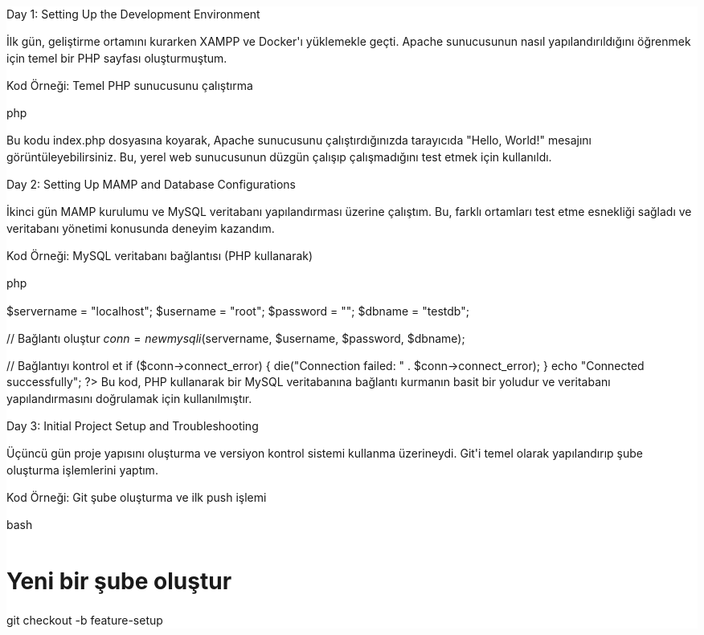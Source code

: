 Day 1: Setting Up the Development Environment

İlk gün, geliştirme ortamını kurarken XAMPP ve Docker'ı yüklemekle geçti. Apache sunucusunun nasıl yapılandırıldığını öğrenmek için temel bir PHP sayfası oluşturmuştum.

Kod Örneği: Temel PHP sunucusunu çalıştırma

php

<?php
echo "Hello, World! This is a test of the Apache server.";
?>
Bu kodu index.php dosyasına koyarak, Apache sunucusunu çalıştırdığınızda tarayıcıda "Hello, World!" mesajını görüntüleyebilirsiniz. Bu, yerel web sunucusunun düzgün çalışıp çalışmadığını test etmek için kullanıldı.





Day 2: Setting Up MAMP and Database Configurations

İkinci gün MAMP kurulumu ve MySQL veritabanı yapılandırması üzerine çalıştım. Bu, farklı ortamları test etme esnekliği sağladı ve veritabanı yönetimi konusunda deneyim kazandım.

Kod Örneği: MySQL veritabanı bağlantısı (PHP kullanarak)

php

$servername = "localhost";
$username = "root";
$password = "";
$dbname = "testdb";

// Bağlantı oluştur
$conn = new mysqli($servername, $username, $password, $dbname);

// Bağlantıyı kontrol et
if ($conn->connect_error) {
    die("Connection failed: " . $conn->connect_error);
}
echo "Connected successfully";
?>
Bu kod, PHP kullanarak bir MySQL veritabanına bağlantı kurmanın basit bir yoludur ve veritabanı yapılandırmasını doğrulamak için kullanılmıştır.





Day 3: Initial Project Setup and Troubleshooting

Üçüncü gün proje yapısını oluşturma ve versiyon kontrol sistemi kullanma üzerineydi. Git'i temel olarak yapılandırıp şube oluşturma işlemlerini yaptım.

Kod Örneği: Git şube oluşturma ve ilk push işlemi

bash

# Yeni bir şube oluştur
git checkout -b feature-setup
